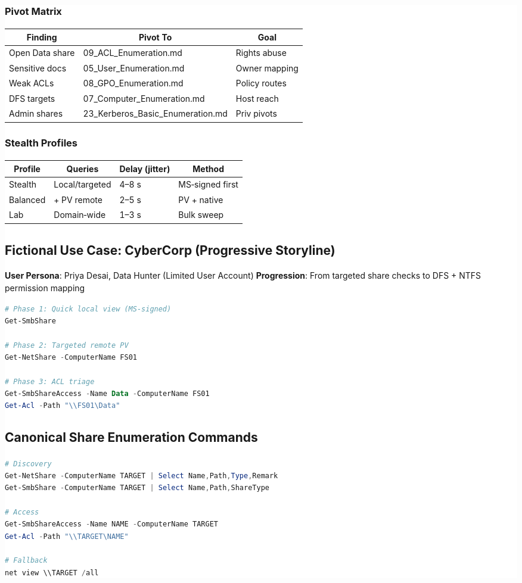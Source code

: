 ### Pivot Matrix
| Finding | Pivot To | Goal |
| - | - | - |
| Open Data share | 09_ACL_Enumeration.md | Rights abuse
| Sensitive docs | 05_User_Enumeration.md | Owner mapping
| Weak ACLs | 08_GPO_Enumeration.md | Policy routes
| DFS targets | 07_Computer_Enumeration.md | Host reach
| Admin shares | 23_Kerberos_Basic_Enumeration.md | Priv pivots

### Stealth Profiles
| Profile | Queries | Delay (jitter) | Method |
| - | - | - | - |
| Stealth | Local/targeted | 4–8 s | MS‑signed first
| Balanced | + PV remote | 2–5 s | PV + native
| Lab | Domain‑wide | 1–3 s | Bulk sweep

## Fictional Use Case: CyberCorp (Progressive Storyline)
**User Persona**: Priya Desai, Data Hunter (Limited User Account)
**Progression**: From targeted share checks to DFS + NTFS permission mapping

```powershell
# Phase 1: Quick local view (MS‑signed)
Get-SmbShare

# Phase 2: Targeted remote PV
Get-NetShare -ComputerName FS01

# Phase 3: ACL triage
Get-SmbShareAccess -Name Data -ComputerName FS01
Get-Acl -Path "\\FS01\Data"
```

## Canonical Share Enumeration Commands
```powershell
# Discovery
Get-NetShare -ComputerName TARGET | Select Name,Path,Type,Remark
Get-SmbShare -ComputerName TARGET | Select Name,Path,ShareType

# Access
Get-SmbShareAccess -Name NAME -ComputerName TARGET
Get-Acl -Path "\\TARGET\NAME"

# Fallback
net view \\TARGET /all
```

